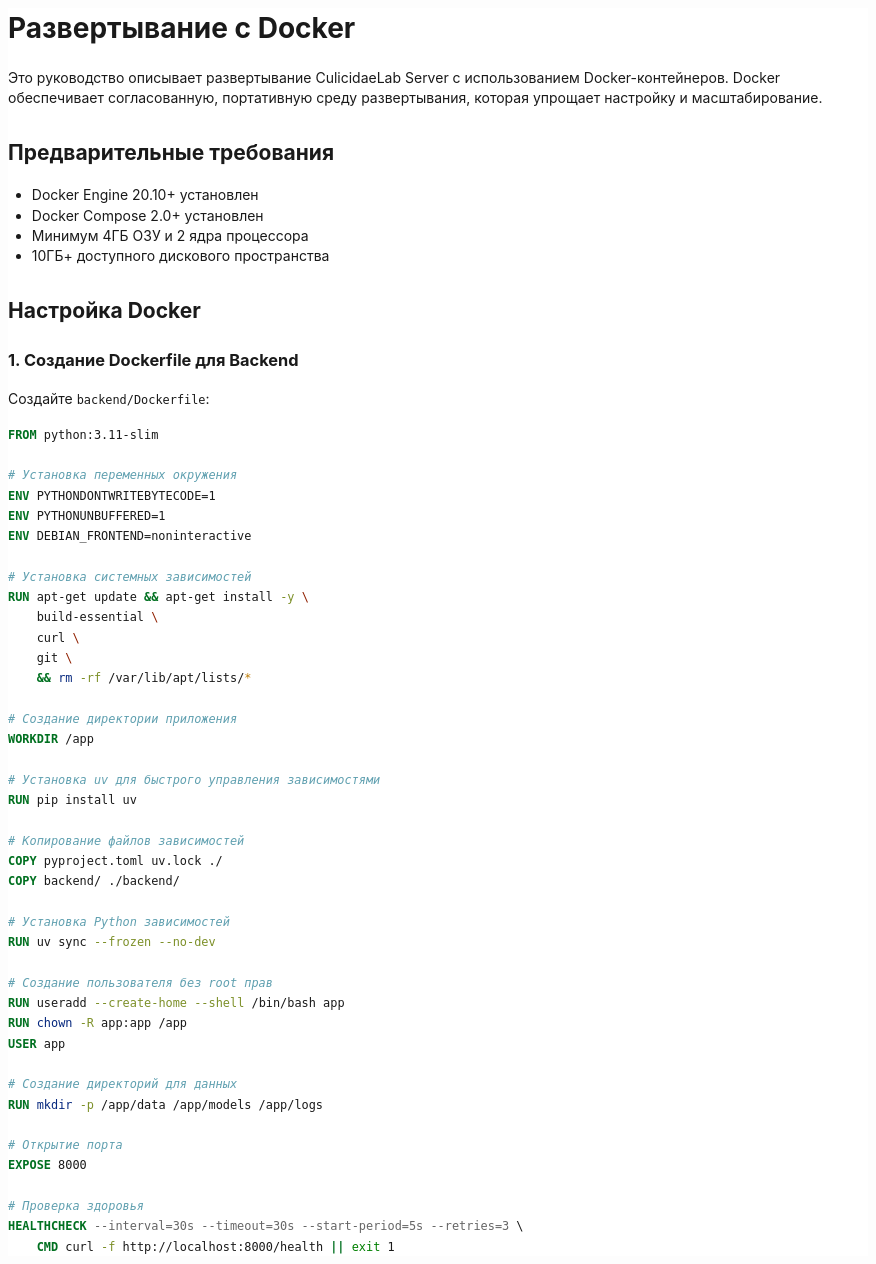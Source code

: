 # Развертывание с Docker

Это руководство описывает развертывание CulicidaeLab Server с использованием Docker-контейнеров. Docker обеспечивает согласованную, портативную среду развертывания, которая упрощает настройку и масштабирование.

## Предварительные требования

- Docker Engine 20.10+ установлен
- Docker Compose 2.0+ установлен
- Минимум 4ГБ ОЗУ и 2 ядра процессора
- 10ГБ+ доступного дискового пространства

## Настройка Docker

### 1. Создание Dockerfile для Backend

Создайте `backend/Dockerfile`:

```dockerfile
FROM python:3.11-slim

# Установка переменных окружения
ENV PYTHONDONTWRITEBYTECODE=1
ENV PYTHONUNBUFFERED=1
ENV DEBIAN_FRONTEND=noninteractive

# Установка системных зависимостей
RUN apt-get update && apt-get install -y \
    build-essential \
    curl \
    git \
    && rm -rf /var/lib/apt/lists/*

# Создание директории приложения
WORKDIR /app

# Установка uv для быстрого управления зависимостями
RUN pip install uv

# Копирование файлов зависимостей
COPY pyproject.toml uv.lock ./
COPY backend/ ./backend/

# Установка Python зависимостей
RUN uv sync --frozen --no-dev

# Создание пользователя без root прав
RUN useradd --create-home --shell /bin/bash app
RUN chown -R app:app /app
USER app

# Создание директорий для данных
RUN mkdir -p /app/data /app/models /app/logs

# Открытие порта
EXPOSE 8000

# Проверка здоровья
HEALTHCHECK --interval=30s --timeout=30s --start-period=5s --retries=3 \
    CMD curl -f http://localhost:8000/health || exit 1

```